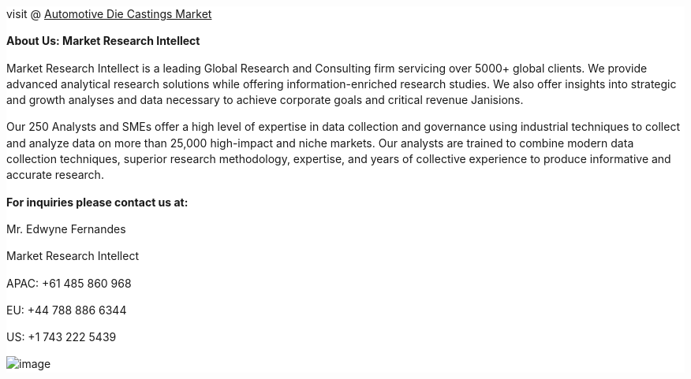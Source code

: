 visit&nbsp;@</strong>&nbsp;</span><span class="font-[700]"><a href="https://www.marketresearchintellect.com/product/global-automotive-die-castings-market/?utm_source=Linkedin&utm_medium=841" target="_blank" data-tracking-control-name="article-ssr-frontend-pulse_little-text-block" data-tracking-will-navigate="" data-test-link="">Automotive Die Castings Market</a></span></p><p><strong><span class="font-[700]">About Us: Market Research Intellect</span></strong></p><p><span class="">Market Research Intellect is a leading Global Research and Consulting firm servicing over 5000+ global clients. We provide advanced analytical research solutions while offering information-enriched research studies.&nbsp;</span>We also offer insights into strategic and growth analyses and data necessary to achieve corporate goals and critical revenue Janisions.</p><p><span class="">Our 250 Analysts and SMEs offer a high level of expertise in data collection and governance using industrial techniques to collect and analyze data on more than 25,000 high-impact and niche markets. Our analysts are trained to combine modern data collection techniques, superior research methodology, expertise, and years of collective experience to produce informative and accurate research.</span></p><p><strong>For inquiries please contact us at:</strong></p><p>Mr. Edwyne Fernandes</p><p>Market Research Intellect</p><p>APAC: +61 485 860 968</p><p>EU: +44 788 886 6344</p><p>US: +1 743 222 5439</p>
![image](https://github.com/user-attachments/assets/6bdee8f5-ec7e-4b90-b4e6-47ff66e34031)
